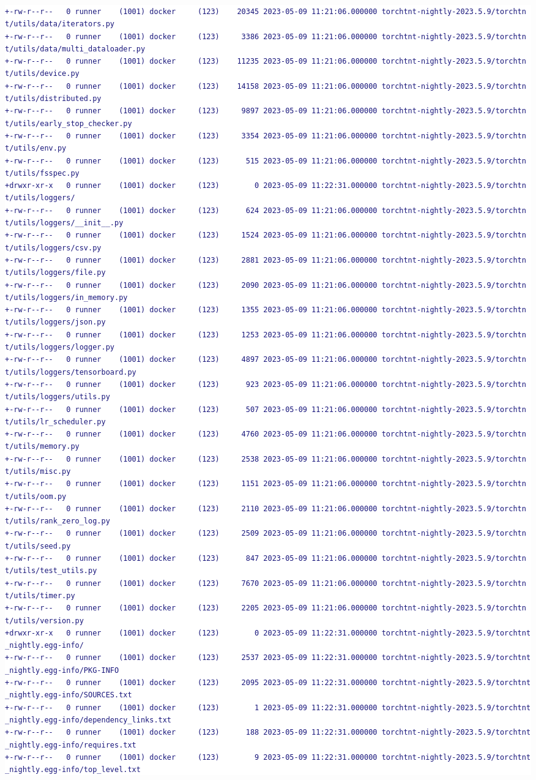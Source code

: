 ```diff
+-rw-r--r--   0 runner    (1001) docker     (123)    20345 2023-05-09 11:21:06.000000 torchtnt-nightly-2023.5.9/torchtnt/utils/data/iterators.py
+-rw-r--r--   0 runner    (1001) docker     (123)     3386 2023-05-09 11:21:06.000000 torchtnt-nightly-2023.5.9/torchtnt/utils/data/multi_dataloader.py
+-rw-r--r--   0 runner    (1001) docker     (123)    11235 2023-05-09 11:21:06.000000 torchtnt-nightly-2023.5.9/torchtnt/utils/device.py
+-rw-r--r--   0 runner    (1001) docker     (123)    14158 2023-05-09 11:21:06.000000 torchtnt-nightly-2023.5.9/torchtnt/utils/distributed.py
+-rw-r--r--   0 runner    (1001) docker     (123)     9897 2023-05-09 11:21:06.000000 torchtnt-nightly-2023.5.9/torchtnt/utils/early_stop_checker.py
+-rw-r--r--   0 runner    (1001) docker     (123)     3354 2023-05-09 11:21:06.000000 torchtnt-nightly-2023.5.9/torchtnt/utils/env.py
+-rw-r--r--   0 runner    (1001) docker     (123)      515 2023-05-09 11:21:06.000000 torchtnt-nightly-2023.5.9/torchtnt/utils/fsspec.py
+drwxr-xr-x   0 runner    (1001) docker     (123)        0 2023-05-09 11:22:31.000000 torchtnt-nightly-2023.5.9/torchtnt/utils/loggers/
+-rw-r--r--   0 runner    (1001) docker     (123)      624 2023-05-09 11:21:06.000000 torchtnt-nightly-2023.5.9/torchtnt/utils/loggers/__init__.py
+-rw-r--r--   0 runner    (1001) docker     (123)     1524 2023-05-09 11:21:06.000000 torchtnt-nightly-2023.5.9/torchtnt/utils/loggers/csv.py
+-rw-r--r--   0 runner    (1001) docker     (123)     2881 2023-05-09 11:21:06.000000 torchtnt-nightly-2023.5.9/torchtnt/utils/loggers/file.py
+-rw-r--r--   0 runner    (1001) docker     (123)     2090 2023-05-09 11:21:06.000000 torchtnt-nightly-2023.5.9/torchtnt/utils/loggers/in_memory.py
+-rw-r--r--   0 runner    (1001) docker     (123)     1355 2023-05-09 11:21:06.000000 torchtnt-nightly-2023.5.9/torchtnt/utils/loggers/json.py
+-rw-r--r--   0 runner    (1001) docker     (123)     1253 2023-05-09 11:21:06.000000 torchtnt-nightly-2023.5.9/torchtnt/utils/loggers/logger.py
+-rw-r--r--   0 runner    (1001) docker     (123)     4897 2023-05-09 11:21:06.000000 torchtnt-nightly-2023.5.9/torchtnt/utils/loggers/tensorboard.py
+-rw-r--r--   0 runner    (1001) docker     (123)      923 2023-05-09 11:21:06.000000 torchtnt-nightly-2023.5.9/torchtnt/utils/loggers/utils.py
+-rw-r--r--   0 runner    (1001) docker     (123)      507 2023-05-09 11:21:06.000000 torchtnt-nightly-2023.5.9/torchtnt/utils/lr_scheduler.py
+-rw-r--r--   0 runner    (1001) docker     (123)     4760 2023-05-09 11:21:06.000000 torchtnt-nightly-2023.5.9/torchtnt/utils/memory.py
+-rw-r--r--   0 runner    (1001) docker     (123)     2538 2023-05-09 11:21:06.000000 torchtnt-nightly-2023.5.9/torchtnt/utils/misc.py
+-rw-r--r--   0 runner    (1001) docker     (123)     1151 2023-05-09 11:21:06.000000 torchtnt-nightly-2023.5.9/torchtnt/utils/oom.py
+-rw-r--r--   0 runner    (1001) docker     (123)     2110 2023-05-09 11:21:06.000000 torchtnt-nightly-2023.5.9/torchtnt/utils/rank_zero_log.py
+-rw-r--r--   0 runner    (1001) docker     (123)     2509 2023-05-09 11:21:06.000000 torchtnt-nightly-2023.5.9/torchtnt/utils/seed.py
+-rw-r--r--   0 runner    (1001) docker     (123)      847 2023-05-09 11:21:06.000000 torchtnt-nightly-2023.5.9/torchtnt/utils/test_utils.py
+-rw-r--r--   0 runner    (1001) docker     (123)     7670 2023-05-09 11:21:06.000000 torchtnt-nightly-2023.5.9/torchtnt/utils/timer.py
+-rw-r--r--   0 runner    (1001) docker     (123)     2205 2023-05-09 11:21:06.000000 torchtnt-nightly-2023.5.9/torchtnt/utils/version.py
+drwxr-xr-x   0 runner    (1001) docker     (123)        0 2023-05-09 11:22:31.000000 torchtnt-nightly-2023.5.9/torchtnt_nightly.egg-info/
+-rw-r--r--   0 runner    (1001) docker     (123)     2537 2023-05-09 11:22:31.000000 torchtnt-nightly-2023.5.9/torchtnt_nightly.egg-info/PKG-INFO
+-rw-r--r--   0 runner    (1001) docker     (123)     2095 2023-05-09 11:22:31.000000 torchtnt-nightly-2023.5.9/torchtnt_nightly.egg-info/SOURCES.txt
+-rw-r--r--   0 runner    (1001) docker     (123)        1 2023-05-09 11:22:31.000000 torchtnt-nightly-2023.5.9/torchtnt_nightly.egg-info/dependency_links.txt
+-rw-r--r--   0 runner    (1001) docker     (123)      188 2023-05-09 11:22:31.000000 torchtnt-nightly-2023.5.9/torchtnt_nightly.egg-info/requires.txt
+-rw-r--r--   0 runner    (1001) docker     (123)        9 2023-05-09 11:22:31.000000 torchtnt-nightly-2023.5.9/torchtnt_nightly.egg-info/top_level.txt
```